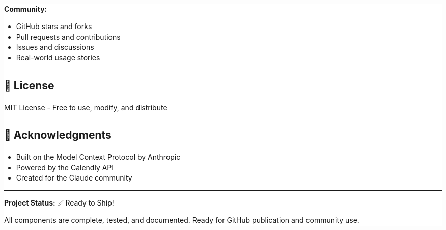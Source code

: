 **Community:**
- GitHub stars and forks
- Pull requests and contributions
- Issues and discussions
- Real-world usage stories

## 📝 License

MIT License - Free to use, modify, and distribute

## 🙏 Acknowledgments

- Built on the Model Context Protocol by Anthropic
- Powered by the Calendly API
- Created for the Claude community

---

**Project Status:** ✅ Ready to Ship!

All components are complete, tested, and documented. Ready for GitHub publication and community use.
